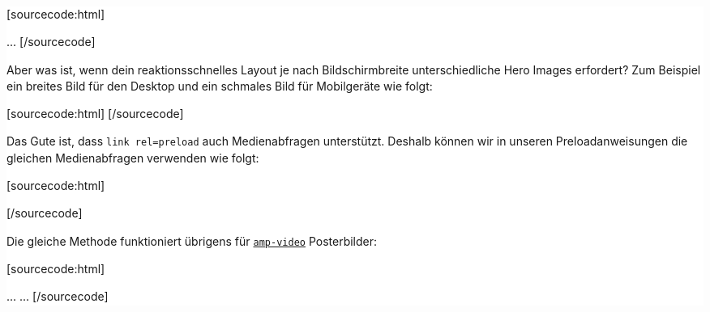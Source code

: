 [sourcecode:html]

<head>
  <link rel="preload" href="/images/elephants.png" as="image">
</head>
<body>
  ...
  <amp-img width="404" height="720" layout="responsive"
           src="/images/elephants.png" alt="..." >
  </amp-img>
</body>
[/sourcecode]

Aber was ist, wenn dein reaktionsschnelles Layout je nach Bildschirmbreite unterschiedliche Hero Images erfordert? Zum Beispiel ein breites Bild für den Desktop und ein schmales Bild für Mobilgeräte wie folgt:

[sourcecode:html]
<amp-img width="404" height="720"
    alt="..." layout="responsive"
    src="/images/elephants_narrow.png"
    media="(max-width: 415px)">
</amp-img>
<amp-img height="720"
    alt="..." layout="fixed-height"
    src="/images/elephants_wide.jpg"
    media="(min-width: 416px)">
</amp-img>
[/sourcecode]

Das Gute ist, dass `link rel=preload` auch Medienabfragen unterstützt. Deshalb können wir in unseren Preloadanweisungen die gleichen Medienabfragen verwenden wie folgt:

[sourcecode:html]

<link rel="preload" as="image"
    href="/images/elephants_narrow.png"
    media="(max-width: 415px)">
<link rel="preload" as="image"
    href="/images/elephants_wide.jpg"
    media="(min-width: 416px)">
[/sourcecode]

Die gleiche Methode funktioniert übrigens für [`amp-video`](../../../documentation/components/reference/amp-video.md) Posterbilder:

[sourcecode:html]

<link rel="preload" href="/images/poster.jpg" as="image">
...
 <amp-video width="480" height="270" src="elephant.mp4"
             poster="/images/poster.jpg"
             layout="responsive">
     ...
</amp-video>
[/sourcecode]
